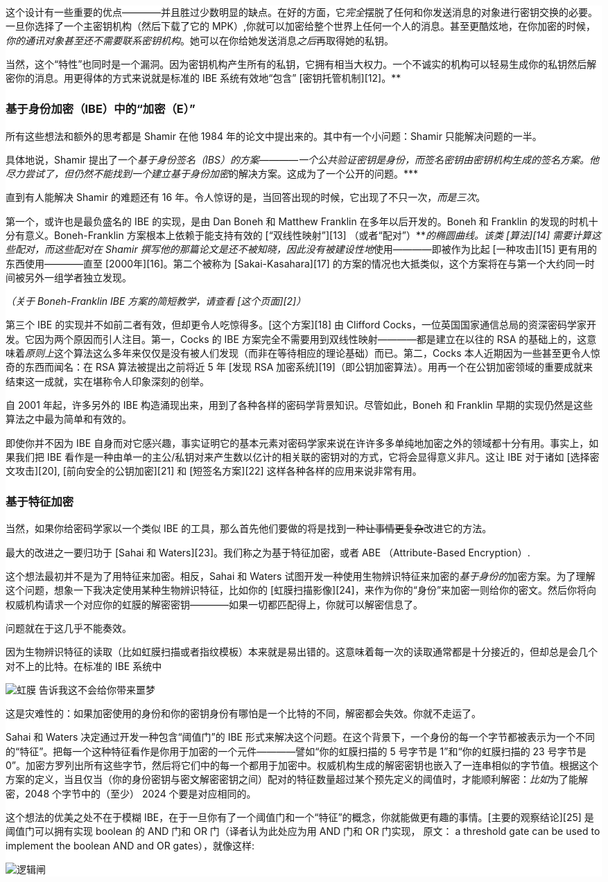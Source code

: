 这个设计有一些重要的优点————并且胜过少数明显的缺点。在好的方面，它*完全*摆脱了任何和你发送消息的对象进行密钥交换的必要。一旦你选择了一个主密钥机构（然后下载了它的 MPK）,你就可以加密给整个世界上任何一个人的消息。甚至更酷炫地，在你加密的时候，*你的通讯对象甚至还不需要联系密钥机构*。她可以在你给她发送消息*之后*再取得她的私钥。

当然，这个“特性”也同时是一个漏洞。因为密钥机构产生所有的私钥，它拥有相当大权力。一个不诚实的机构可以轻易生成你的私钥然后解密你的消息。用更得体的方式来说就是标准的 IBE 系统有效地“包含” [密钥托管机制][12]。**

### 基于身份加密（IBE）中的“加密（E）”

所有这些想法和额外的思考都是 Shamir 在他 1984 年的论文中提出来的。其中有一个小问题：Shamir 只能解决问题的一半。

具体地说，Shamir 提出了一个*基于身份签名（IBS）*的方案————一个公共验证密钥是身份，而签名密钥由密钥机构生成的签名方案。他尽力尝试了，但仍然不能找到一个建立基于身份*加密*的解决方案。这成为了一个公开的问题。***

直到有人能解决 Shamir 的难题还有 16 年。令人惊讶的是，当回答出现的时候，它出现了不只一次，*而是三次*。

第一个，或许也是最负盛名的 IBE 的实现，是由 Dan Boneh 和 Matthew Franklin 在多年以后开发的。Boneh 和 Franklin 的发现的时机十分有意义。Boneh-Franklin 方案根本上依赖于能支持有效的 [“双线性映射”][13] （或者“配对”）****的椭圆曲线。该类 [算法][14] 需要计算这些配对，而这些配对在 Shamir 撰写他的那篇论文是还不被知晓，因此没有被*建设性地*使用————即被作为比起 [一种攻击][15] 更有用的东西使用————直至 [2000年][16]。第二个被称为 [Sakai-Kasahara][17] 的方案的情况也大抵类似，这个方案将在与第一个大约同一时间被另外一组学者独立发现。

*（关于 Boneh-Franklin IBE 方案的简短教学，请查看 [这个页面][2]）*

第三个 IBE 的实现并不如前二者有效，但却更令人吃惊得多。[这个方案][18] 由 Clifford Cocks，一位英国国家通信总局的资深密码学家开发。它因为两个原因而引人注目。第一，Cocks 的 IBE 方案完全不需要用到双线性映射————都是建立在以往的 RSA 的基础上的，这意味着*原则上*这个算法这么多年来仅仅是没有被人们发现（而非在等待相应的理论基础）而已。第二，Cocks 本人近期因为一些甚至更令人惊奇的东西而闻名：在 RSA 算法被提出之前将近 5 年 [发现 RSA 加密系统][19]（即公钥加密算法）。用再一个在公钥加密领域的重要成就来结束这一成就，实在堪称令人印象深刻的创举。

自 2001 年起，许多另外的 IBE 构造涌现出来，用到了各种各样的密码学背景知识。尽管如此，Boneh 和 Franklin 早期的实现仍然是这些算法之中最为简单和有效的。

即使你并不因为 IBE 自身而对它感兴趣，事实证明它的基本元素对密码学家来说在许许多多单纯地加密之外的领域都十分有用。事实上，如果我们把 IBE 看作是一种由单一的主公/私钥对来产生数以亿计的相关联的密钥对的方式，它将会显得意义非凡。这让 IBE 对于诸如 [选择密文攻击][20], [前向安全的公钥加密][21] 和 [短签名方案][22] 这样各种各样的应用来说非常有用。

### 基于特征加密

当然，如果你给密码学家以一个类似 IBE 的工具，那么首先他们要做的将是找到一种~~让事情更复杂~~改进它的方法。

最大的改进之一要归功于 [Sahai 和 Waters][23]。我们称之为基于特征加密，或者 ABE （Attribute-Based Encryption）.

这个想法最初并不是为了用特征来加密。相反，Sahai 和 Waters 试图开发一种使用生物辨识特征来加密的*基于身份的*加密方案。为了理解这个问题，想象一下我决定使用某种生物辨识特征，比如你的 [虹膜扫描影像][24]，来作为你的“身份”来加密一则给你的密文。然后你将向权威机构请求一个对应你的虹膜的解密密钥————如果一切都匹配得上，你就可以解密信息了。

问题就在于这几乎不能奏效。

因为生物辨识特征的读取（比如虹膜扫描或者指纹模板）本来就是易出错的。这意味着每一次的读取通常都是十分接近的，但却总是会几个对不上的比特。在标准的 IBE 系统中

![虹膜](https://matthewdgreen.files.wordpress.com/2017/07/iris.jpg?w=300&h=223)
告诉我这不会给你带来噩梦

这是灾难性的：如果加密使用的身份和你的密钥身份有哪怕是一个比特的不同，解密都会失效。你就不走运了。

Sahai 和 Waters 决定通过开发一种包含“阈值门”的 IBE 形式来解决这个问题。在这个背景下，一个身份的每一个字节都被表示为一个不同的“特征”。把每一个这种特征看作是你用于加密的一个元件————譬如“你的虹膜扫描的 5 号字节是 1”和“你的虹膜扫描的 23 号字节是 0”。加密方罗列出所有这些字节，然后将它们中的每一个都用于加密中。权威机构生成的解密密钥也嵌入了一连串相似的字节值。根据这个方案的定义，当且仅当（你的身份密钥与密文解密密钥之间）配对的特征数量超过某个预先定义的阈值时，才能顺利解密：*比如*为了能解密，2048 个字节中的（至少） 2024 个要是对应相同的。

这个想法的优美之处不在于模糊 IBE，在于一旦你有了一个阈值门和一个“特征”的概念，你就能做更有趣的事情。[主要的观察结论][25] 是阈值门可以拥有实现 boolean 的 AND 门和 OR 门（译者认为此处应为用 AND 门和
OR 门实现， 原文： a threshold gate can be used to implement the boolean AND and OR gates），就像这样:

![逻辑闸](https://matthewdgreen.files.wordpress.com/2017/07/gates.png?w=700)

